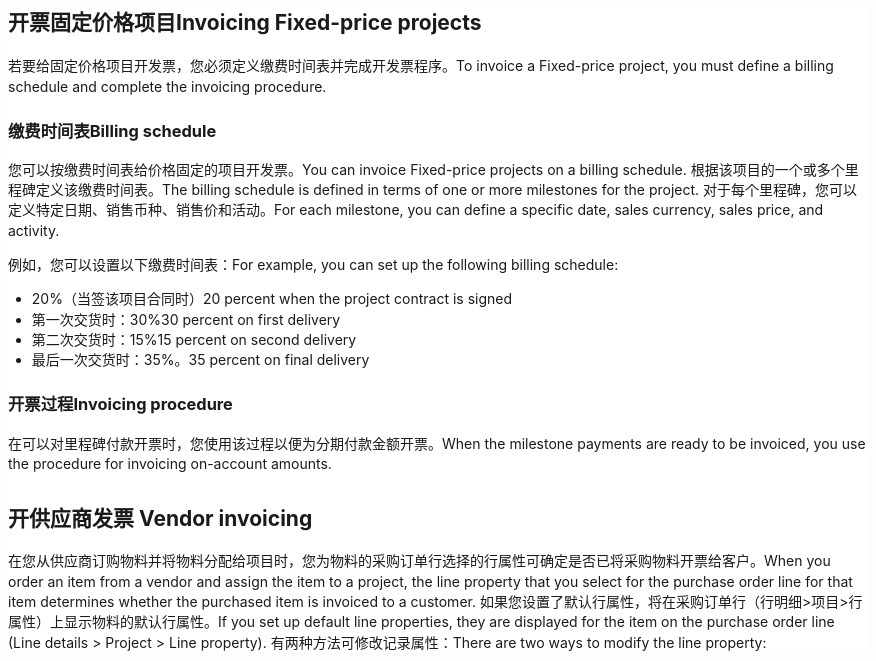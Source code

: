 ## <a name="invoicing-fixed-price-projects"></a><span data-ttu-id="7810f-168">开票固定价格项目</span><span class="sxs-lookup"><span data-stu-id="7810f-168">Invoicing Fixed-price projects</span></span>
<span data-ttu-id="7810f-169">若要给固定价格项目开发票，您必须定义缴费时间表并完成开发票程序。</span><span class="sxs-lookup"><span data-stu-id="7810f-169">To invoice a Fixed-price project, you must define a billing schedule and complete the invoicing procedure.</span></span>

### <a name="billing-schedule"></a><span data-ttu-id="7810f-170">缴费时间表</span><span class="sxs-lookup"><span data-stu-id="7810f-170">Billing schedule</span></span>

<span data-ttu-id="7810f-171">您可以按缴费时间表给价格固定的项目开发票。</span><span class="sxs-lookup"><span data-stu-id="7810f-171">You can invoice Fixed-price projects on a billing schedule.</span></span> <span data-ttu-id="7810f-172">根据该项目的一个或多个里程碑定义该缴费时间表。</span><span class="sxs-lookup"><span data-stu-id="7810f-172">The billing schedule is defined in terms of one or more milestones for the project.</span></span> <span data-ttu-id="7810f-173">对于每个里程碑，您可以定义特定日期、销售币种、销售价和活动。</span><span class="sxs-lookup"><span data-stu-id="7810f-173">For each milestone, you can define a specific date, sales currency, sales price, and activity.</span></span> 

<span data-ttu-id="7810f-174">例如，您可以设置以下缴费时间表：</span><span class="sxs-lookup"><span data-stu-id="7810f-174">For example, you can set up the following billing schedule:</span></span>

-   <span data-ttu-id="7810f-175">20%（当签该项目合同时）</span><span class="sxs-lookup"><span data-stu-id="7810f-175">20 percent when the project contract is signed</span></span>
-   <span data-ttu-id="7810f-176">第一次交货时：30%</span><span class="sxs-lookup"><span data-stu-id="7810f-176">30 percent on first delivery</span></span>
-   <span data-ttu-id="7810f-177">第二次交货时：15%</span><span class="sxs-lookup"><span data-stu-id="7810f-177">15 percent on second delivery</span></span>
-   <span data-ttu-id="7810f-178">最后一次交货时：35%。</span><span class="sxs-lookup"><span data-stu-id="7810f-178">35 percent on final delivery</span></span>

### <a name="invoicing-procedure"></a><span data-ttu-id="7810f-179">开票过程</span><span class="sxs-lookup"><span data-stu-id="7810f-179">Invoicing procedure</span></span>

<span data-ttu-id="7810f-180">在可以对里程碑付款开票时，您使用该过程以便为分期付款金额开票。</span><span class="sxs-lookup"><span data-stu-id="7810f-180">When the milestone payments are ready to be invoiced, you use the procedure for invoicing on-account amounts.</span></span>

## <a name="vendor-invoicing"></a><span data-ttu-id="7810f-181">开供应商发票 </span><span class="sxs-lookup"><span data-stu-id="7810f-181">Vendor invoicing</span></span>
<span data-ttu-id="7810f-182">在您从供应商订购物料并将物料分配给项目时，您为物料的采购订单行选择的行属性可确定是否已将采购物料开票给客户。</span><span class="sxs-lookup"><span data-stu-id="7810f-182">When you order an item from a vendor and assign the item to a project, the line property that you select for the purchase order line for that item determines whether the purchased item is invoiced to a customer.</span></span> <span data-ttu-id="7810f-183">如果您设置了默认行属性，将在采购订单行（行明细&gt;项目&gt;行属性）上显示物料的默认行属性。</span><span class="sxs-lookup"><span data-stu-id="7810f-183">If you set up default line properties, they are displayed for the item on the purchase order line (Line details &gt; Project &gt; Line property).</span></span> <span data-ttu-id="7810f-184">有两种方法可修改记录属性：</span><span class="sxs-lookup"><span data-stu-id="7810f-184">There are two ways to modify the line property:</span></span>
